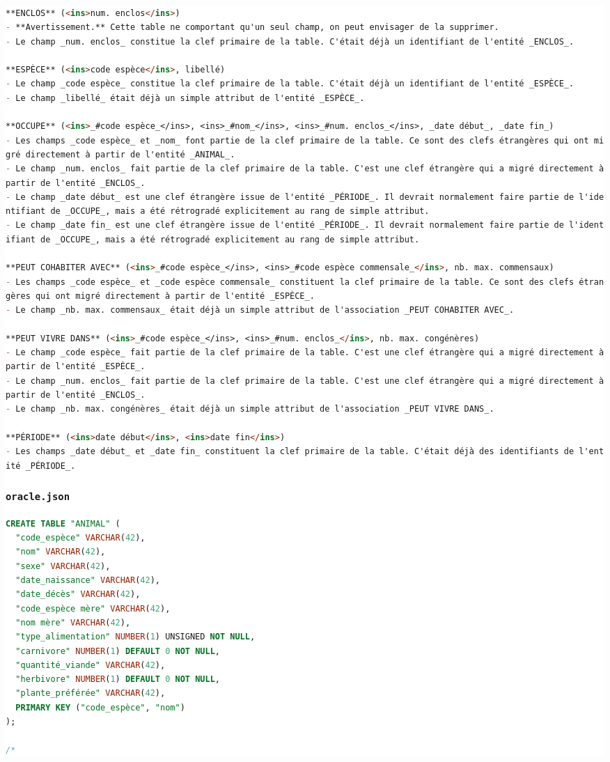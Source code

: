```markdown
**ENCLOS** (<ins>num. enclos</ins>)  
- **Avertissement.** Cette table ne comportant qu'un seul champ, on peut envisager de la supprimer.
- Le champ _num. enclos_ constitue la clef primaire de la table. C'était déjà un identifiant de l'entité _ENCLOS_.  

**ESPÈCE** (<ins>code espèce</ins>, libellé)  
- Le champ _code espèce_ constitue la clef primaire de la table. C'était déjà un identifiant de l'entité _ESPÈCE_.  
- Le champ _libellé_ était déjà un simple attribut de l'entité _ESPÈCE_.  

**OCCUPE** (<ins>_#code espèce_</ins>, <ins>_#nom_</ins>, <ins>_#num. enclos_</ins>, _date début_, _date fin_)  
- Les champs _code espèce_ et _nom_ font partie de la clef primaire de la table. Ce sont des clefs étrangères qui ont migré directement à partir de l'entité _ANIMAL_.  
- Le champ _num. enclos_ fait partie de la clef primaire de la table. C'est une clef étrangère qui a migré directement à partir de l'entité _ENCLOS_.  
- Le champ _date début_ est une clef étrangère issue de l'entité _PÉRIODE_. Il devrait normalement faire partie de l'identifiant de _OCCUPE_, mais a été rétrogradé explicitement au rang de simple attribut.  
- Le champ _date fin_ est une clef étrangère issue de l'entité _PÉRIODE_. Il devrait normalement faire partie de l'identifiant de _OCCUPE_, mais a été rétrogradé explicitement au rang de simple attribut.  

**PEUT COHABITER AVEC** (<ins>_#code espèce_</ins>, <ins>_#code espèce commensale_</ins>, nb. max. commensaux)  
- Les champs _code espèce_ et _code espèce commensale_ constituent la clef primaire de la table. Ce sont des clefs étrangères qui ont migré directement à partir de l'entité _ESPÈCE_.  
- Le champ _nb. max. commensaux_ était déjà un simple attribut de l'association _PEUT COHABITER AVEC_.  

**PEUT VIVRE DANS** (<ins>_#code espèce_</ins>, <ins>_#num. enclos_</ins>, nb. max. congénères)  
- Le champ _code espèce_ fait partie de la clef primaire de la table. C'est une clef étrangère qui a migré directement à partir de l'entité _ESPÈCE_.  
- Le champ _num. enclos_ fait partie de la clef primaire de la table. C'est une clef étrangère qui a migré directement à partir de l'entité _ENCLOS_.  
- Le champ _nb. max. congénères_ était déjà un simple attribut de l'association _PEUT VIVRE DANS_.  

**PÉRIODE** (<ins>date début</ins>, <ins>date fin</ins>)  
- Les champs _date début_ et _date fin_ constituent la clef primaire de la table. C'était déjà des identifiants de l'entité _PÉRIODE_.
```

### `oracle.json`

```sql
CREATE TABLE "ANIMAL" (
  "code_espèce" VARCHAR(42),
  "nom" VARCHAR(42),
  "sexe" VARCHAR(42),
  "date_naissance" VARCHAR(42),
  "date_décès" VARCHAR(42),
  "code_espèce mère" VARCHAR(42),
  "nom mère" VARCHAR(42),
  "type_alimentation" NUMBER(1) UNSIGNED NOT NULL,
  "carnivore" NUMBER(1) DEFAULT 0 NOT NULL,
  "quantité_viande" VARCHAR(42),
  "herbivore" NUMBER(1) DEFAULT 0 NOT NULL,
  "plante_préférée" VARCHAR(42),
  PRIMARY KEY ("code_espèce", "nom")
);

/*
```